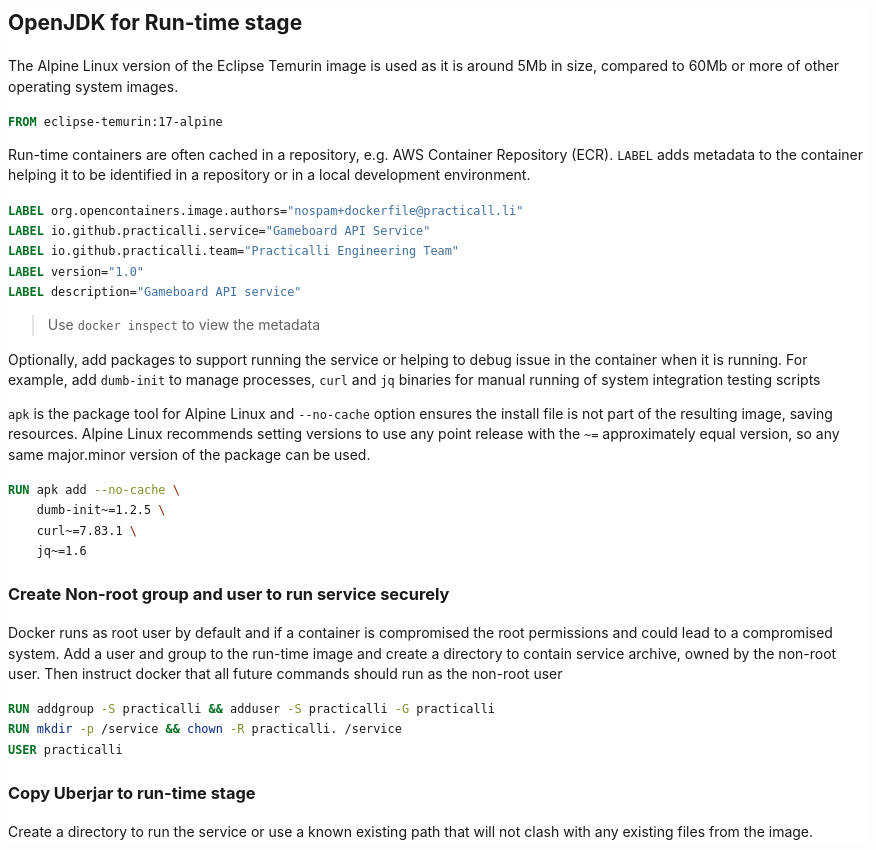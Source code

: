 
## OpenJDK for Run-time stage

The Alpine Linux version of the Eclipse Temurin image is used as it is around 5Mb in size, compared to 60Mb or more of other operating system images.

```dockerfile
FROM eclipse-temurin:17-alpine
```

Run-time containers are often cached in a repository, e.g. AWS Container Repository (ECR).  `LABEL` adds metadata to the container helping it to be identified in a repository or in a local development environment.

```dockerfile
LABEL org.opencontainers.image.authors="nospam+dockerfile@practicall.li"
LABEL io.github.practicalli.service="Gameboard API Service"
LABEL io.github.practicalli.team="Practicalli Engineering Team"
LABEL version="1.0"
LABEL description="Gameboard API service"
```

> Use `docker inspect` to view the metadata

Optionally, add packages to support running the service or helping to debug issue in the container when it is running.  For example, add `dumb-init` to manage processes, `curl` and `jq` binaries for manual running of system integration testing scripts

`apk` is the package tool for Alpine Linux and `--no-cache` option ensures the install file is not part of the resulting image, saving resources.  Alpine Linux recommends setting versions to use any point release with the `~=` approximately equal version, so any same major.minor version of the package can be used.

```dockerfile
RUN apk add --no-cache \
    dumb-init~=1.2.5 \
    curl~=7.83.1 \
    jq~=1.6
```

### Create Non-root group and user to run service securely

Docker runs as root user by default and if a container is compromised the root permissions and could lead to a compromised system.  Add a user and group to the run-time image and create a directory to contain service archive, owned by the non-root user.  Then instruct docker that all future commands should run as the non-root user

```dockerfile
RUN addgroup -S practicalli && adduser -S practicalli -G practicalli
RUN mkdir -p /service && chown -R practicalli. /service
USER practicalli
```


### Copy Uberjar to run-time stage

Create a directory to run the service or use a known existing path that will not clash with any existing files from the image.
